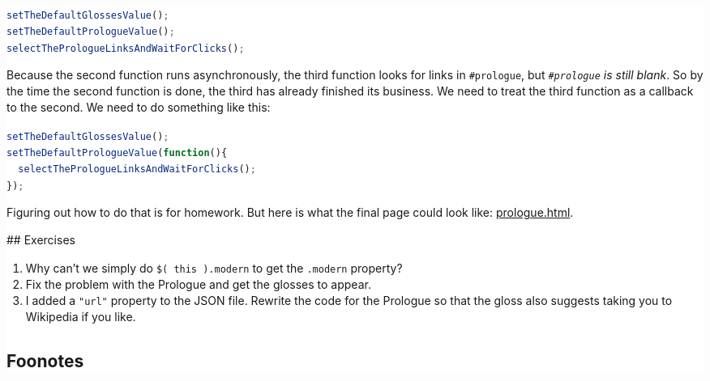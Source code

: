 ```javascript
setTheDefaultGlossesValue();
setTheDefaultPrologueValue();
selectThePrologueLinksAndWaitForClicks();
```

Because the second function runs asynchronously, the third function looks for
links in `#prologue`, but *`#prologue` is still blank*. So by the time the
second function is done, the third has already finished its business. We need
to treat the third function as a callback to the second. We need to do
something like this:

```javascript
setTheDefaultGlossesValue();
setTheDefaultPrologueValue(function(){
  selectThePrologueLinksAndWaitForClicks();
});
```

Figuring out how to do that is for homework. But here is
what the final page could look like: [prologue.html](/examples/prologue.html).
</section>
<section id="exercises">
## Exercises

1. Why can’t we simply do `$( this ).modern` to get the `.modern` property?
1. Fix the problem with the Prologue and get the glosses to appear.
1. I added a `"url"` property to the JSON file. Rewrite the code for the
   Prologue so that the gloss also suggests taking you to Wikipedia if you
   like.

## Foonotes

[^data-attributes]: Data attributes all begin with `data-`.
